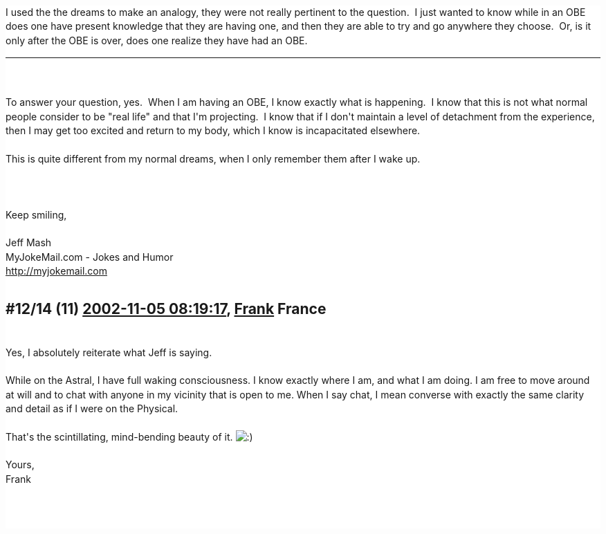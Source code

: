   I used the the dreams to make an analogy, they were not really pertinent to the question.  I just wanted to know while in an OBE does one have present knowledge that they are having one, and then they are able to try and go anywhere they choose.  Or, is it only after the OBE is over, does one realize they have had an OBE.
  <hr height="1" id="quote" noshade=""/>
 </font>
</blockquote>
<br>
<br>
To answer your question, yes.  When I am having an OBE, I know exactly what is happening.  I know that this is not what normal people consider to be "real life" and that I'm projecting.  I know that if I don't maintain a level of detachment from the experience, then I may get too excited and return to my body, which I know is incapacitated elsewhere.
<br>
<br>
This is quite different from my normal dreams, when I only remember them after I wake up.
<br>
<br>
<br>
<br>
Keep smiling,
<br>
<br>
Jeff Mash
<br>
MyJokeMail.com - Jokes and Humor
<br>
<a class="bbc_link" href="http://myjokemail.com" rel="noopener" target="_blank">
 http://myjokemail.com
</a>
</section>

## \#12/14 (11) [2002-11-05 08:19:17](https://www.astralpulse.com/forums/index.php?msg=16108), [Frank](https://www.astralpulse.com/forums/profile/?u=359) France ##
<section>
<br>
Yes, I absolutely reiterate what Jeff is saying.
<br>
<br>
While on the Astral, I have full waking consciousness. I know exactly where I am, and what I am doing. I am free to move around at will and to chat with anyone in my vicinity that is open to me. When I say chat, I mean converse with exactly the same clarity and detail as if I were on the Physical.
<br>
<br>
That's the scintillating, mind-bending beauty of it.
<img alt=":)" class="smiley" src="https://www.astralpulse.com/forums/Smileys/fugue/smiley.png" title="Smiley"/>
<br>
<br>
Yours,
<br>
Frank
<br>
<br>
<br>
<br>
</section>
